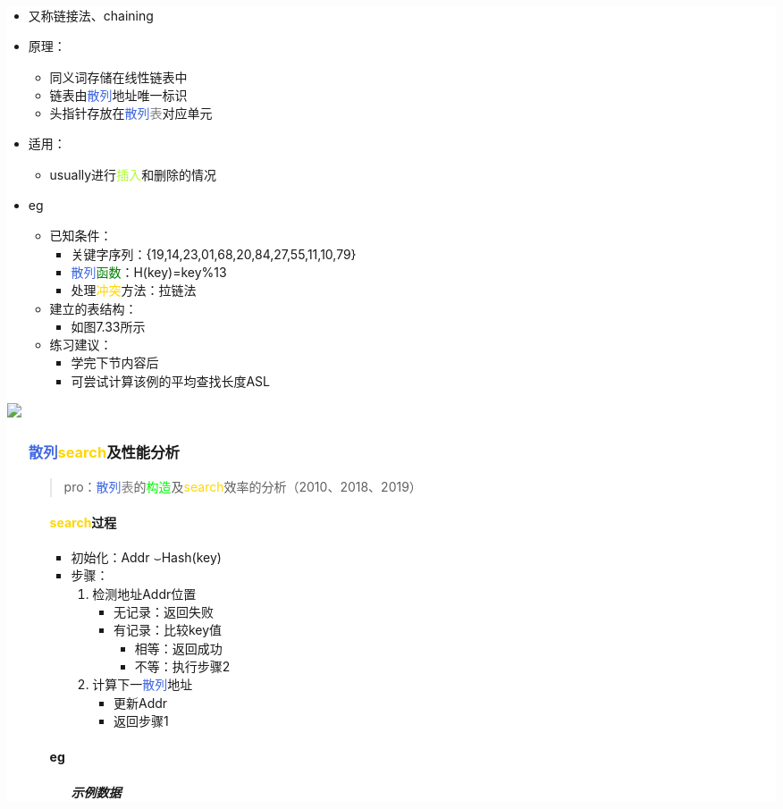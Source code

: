 - 又称链接法、chaining
- 原理：
  - 同义词存储在线性链表中
  - 链表由<span style="color: RoyalBlue;">散列</span>地址唯一标识
  - 头指针存放在<span style="color: RoyalBlue;">散列</span><span style="color: gray;">表</span>对应单元
- 适用：
  - usually进行<span style="color: GreenYellow;">插入</span>和删除的情况

- eg
  - 已知条件：
    - 关键字序列：{19,14,23,01,68,20,84,27,55,11,10,79}
    - <span style="color: RoyalBlue;">散列</span><span style="color: green;">函数</span>：H(key)=key%13
    - 处理<span style="color: Gold;">冲突</span>方法：拉链法
  - 建立的表结构：
    - 如图7.33所示
  - 练习建议：
    - 学完下节内容后
    - 可尝试计算该例的平均查找长度ASL

![](https://cdn-mineru.openxlab.org.cn/model-mineru/prod/d1940764bbe5838b67ac8609d78335783a585aa5c7fc0cb6560c6e81692cd7da.jpg)

</ul>

<ul>

### <span style="color: RoyalBlue;">散列</span><span style="color: Gold;">search</span>及性能分析

> pro：<span style="color: RoyalBlue;">散列</span><span style="color: gray;">表</span>的<span style="color: Lime;">构造</span>及<span style="color: Gold;">search</span>效率的分析（2010、2018、2019）

<ul>

#### <span style="color: Gold;">search</span>过程

- 初始化：Addr $\smile$Hash(key)
- 步骤：
  1. 检测地址Addr位置
     - 无记录：返回失败
     - 有记录：比较key值
       - 相等：返回成功
       - 不等：执行步骤2
  2. 计算下一<span style="color: RoyalBlue;">散列</span>地址
     - 更新Addr
     - 返回步骤1

</ul>

<ul>

#### eg

<ul>

##### 示例数据
